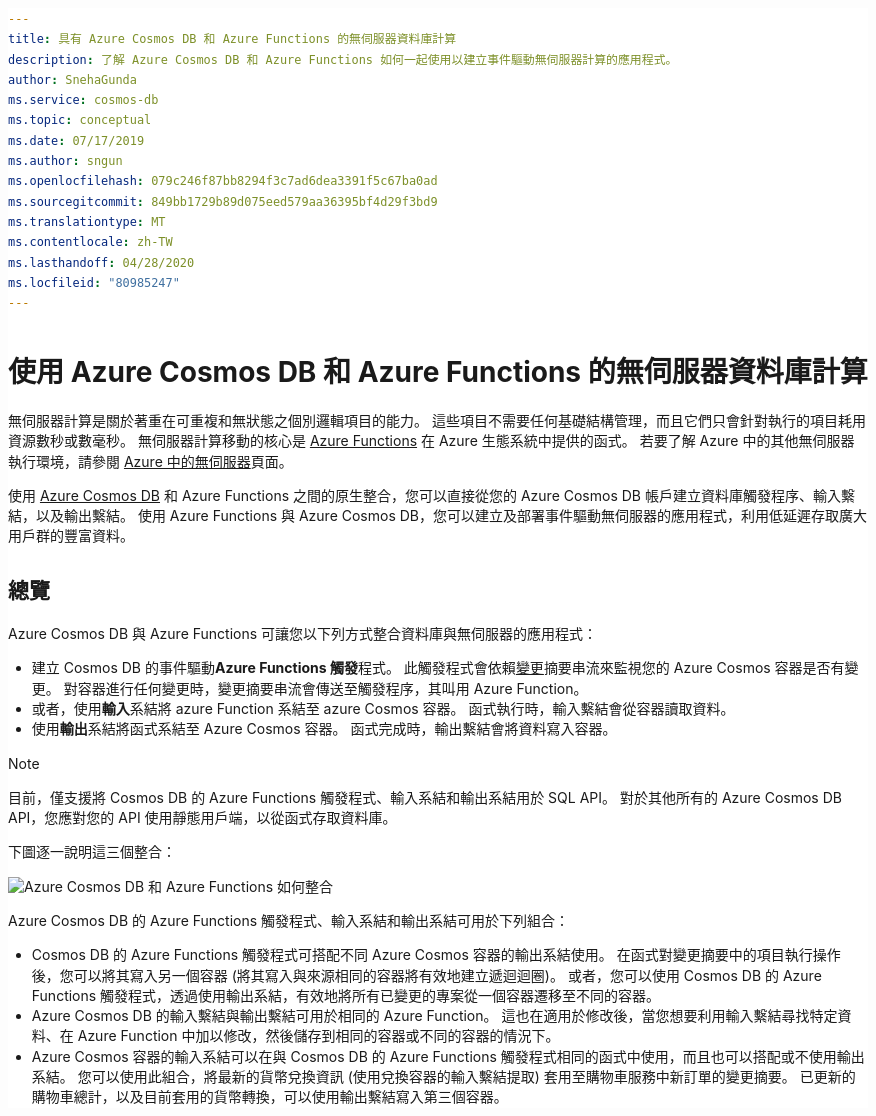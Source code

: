 ```yaml
---
title: 具有 Azure Cosmos DB 和 Azure Functions 的無伺服器資料庫計算
description: 了解 Azure Cosmos DB 和 Azure Functions 如何一起使用以建立事件驅動無伺服器計算的應用程式。
author: SnehaGunda
ms.service: cosmos-db
ms.topic: conceptual
ms.date: 07/17/2019
ms.author: sngun
ms.openlocfilehash: 079c246f87bb8294f3c7ad6dea3391f5c67ba0ad
ms.sourcegitcommit: 849bb1729b89d075eed579aa36395bf4d29f3bd9
ms.translationtype: MT
ms.contentlocale: zh-TW
ms.lasthandoff: 04/28/2020
ms.locfileid: "80985247"
---
```

# <a name="serverless-database-computing-using-azure-cosmos-db-and-azure-functions"></a>使用 Azure Cosmos DB 和 Azure Functions 的無伺服器資料庫計算

無伺服器計算是關於著重在可重複和無狀態之個別邏輯項目的能力。 這些項目不需要任何基礎結構管理，而且它們只會針對執行的項目耗用資源數秒或數毫秒。 無伺服器計算移動的核心是 [Azure Functions](https://azure.microsoft.com/services/functions) 在 Azure 生態系統中提供的函式。 若要了解 Azure 中的其他無伺服器執行環境，請參閱 [Azure 中的無伺服器](https://azure.microsoft.com/solutions/serverless/)頁面。 

使用 [Azure Cosmos DB](https://azure.microsoft.com/services/cosmos-db) 和 Azure Functions 之間的原生整合，您可以直接從您的 Azure Cosmos DB 帳戶建立資料庫觸發程序、輸入繫結，以及輸出繫結。 使用 Azure Functions 與 Azure Cosmos DB，您可以建立及部署事件驅動無伺服器的應用程式，利用低延遲存取廣大用戶群的豐富資料。

## <a name="overview"></a>總覽

Azure Cosmos DB 與 Azure Functions 可讓您以下列方式整合資料庫與無伺服器的應用程式：

* 建立 Cosmos DB 的事件驅動**Azure Functions 觸發**程式。 此觸發程式會依賴[變更](change-feed.md)摘要串流來監視您的 Azure Cosmos 容器是否有變更。 對容器進行任何變更時，變更摘要串流會傳送至觸發程序，其叫用 Azure Function。
* 或者，使用**輸入**系結將 azure Function 系結至 azure Cosmos 容器。 函式執行時，輸入繫結會從容器讀取資料。
* 使用**輸出**系結將函式系結至 Azure Cosmos 容器。 函式完成時，輸出繫結會將資料寫入容器。

> [!NOTE]
> 目前，僅支援將 Cosmos DB 的 Azure Functions 觸發程式、輸入系結和輸出系結用於 SQL API。 對於其他所有的 Azure Cosmos DB API，您應對您的 API 使用靜態用戶端，以從函式存取資料庫。


下圖逐一說明這三個整合： 

![Azure Cosmos DB 和 Azure Functions 如何整合](./media/serverless-computing-database/cosmos-db-azure-functions-integration.png)

Azure Cosmos DB 的 Azure Functions 觸發程式、輸入系結和輸出系結可用於下列組合：

* Cosmos DB 的 Azure Functions 觸發程式可搭配不同 Azure Cosmos 容器的輸出系結使用。 在函式對變更摘要中的項目執行操作後，您可以將其寫入另一個容器 (將其寫入與來源相同的容器將有效地建立遞迴迴圈)。 或者，您可以使用 Cosmos DB 的 Azure Functions 觸發程式，透過使用輸出系結，有效地將所有已變更的專案從一個容器遷移至不同的容器。
* Azure Cosmos DB 的輸入繫結與輸出繫結可用於相同的 Azure Function。 這也在適用於修改後，當您想要利用輸入繫結尋找特定資料、在 Azure Function 中加以修改，然後儲存到相同的容器或不同的容器的情況下。
* Azure Cosmos 容器的輸入系結可以在與 Cosmos DB 的 Azure Functions 觸發程式相同的函式中使用，而且也可以搭配或不使用輸出系結。 您可以使用此組合，將最新的貨幣兌換資訊 (使用兌換容器的輸入繫結提取) 套用至購物車服務中新訂單的變更摘要。 已更新的購物車總計，以及目前套用的貨幣轉換，可以使用輸出繫結寫入第三個容器。
